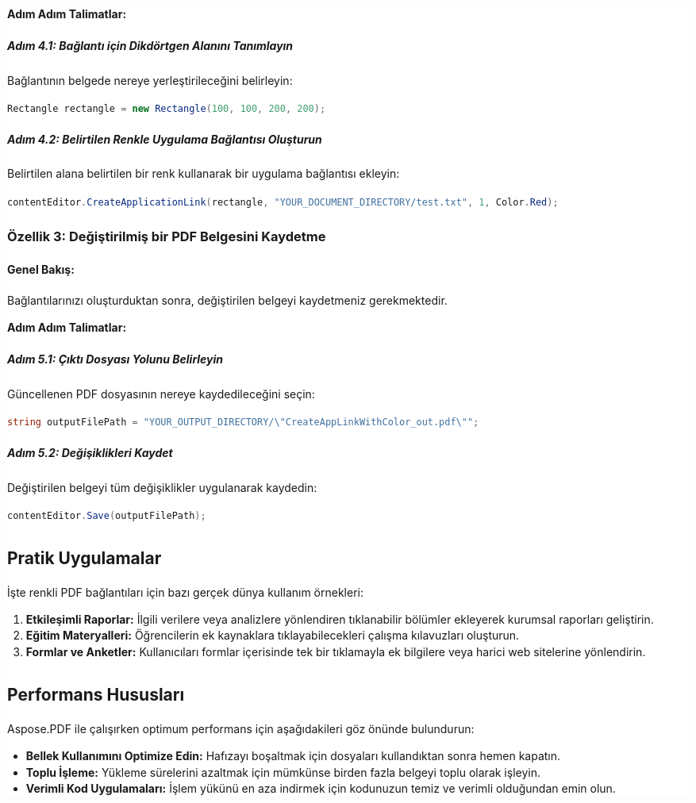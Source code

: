 **Adım Adım Talimatlar:**

##### Adım 4.1: Bağlantı için Dikdörtgen Alanını Tanımlayın
Bağlantının belgede nereye yerleştirileceğini belirleyin:

```csharp
Rectangle rectangle = new Rectangle(100, 100, 200, 200);
```

##### Adım 4.2: Belirtilen Renkle Uygulama Bağlantısı Oluşturun
Belirtilen alana belirtilen bir renk kullanarak bir uygulama bağlantısı ekleyin:

```csharp
contentEditor.CreateApplicationLink(rectangle, "YOUR_DOCUMENT_DIRECTORY/test.txt", 1, Color.Red);
```

### Özellik 3: Değiştirilmiş bir PDF Belgesini Kaydetme

#### Genel Bakış:
Bağlantılarınızı oluşturduktan sonra, değiştirilen belgeyi kaydetmeniz gerekmektedir.

**Adım Adım Talimatlar:**

##### Adım 5.1: Çıktı Dosyası Yolunu Belirleyin
Güncellenen PDF dosyasının nereye kaydedileceğini seçin:

```csharp
string outputFilePath = "YOUR_OUTPUT_DIRECTORY/\"CreateAppLinkWithColor_out.pdf\"";
```

##### Adım 5.2: Değişiklikleri Kaydet
Değiştirilen belgeyi tüm değişiklikler uygulanarak kaydedin:

```csharp
contentEditor.Save(outputFilePath);
```

## Pratik Uygulamalar

İşte renkli PDF bağlantıları için bazı gerçek dünya kullanım örnekleri:
1. **Etkileşimli Raporlar:** İlgili verilere veya analizlere yönlendiren tıklanabilir bölümler ekleyerek kurumsal raporları geliştirin.
2. **Eğitim Materyalleri:** Öğrencilerin ek kaynaklara tıklayabilecekleri çalışma kılavuzları oluşturun.
3. **Formlar ve Anketler:** Kullanıcıları formlar içerisinde tek bir tıklamayla ek bilgilere veya harici web sitelerine yönlendirin.

## Performans Hususları

Aspose.PDF ile çalışırken optimum performans için aşağıdakileri göz önünde bulundurun:
- **Bellek Kullanımını Optimize Edin:** Hafızayı boşaltmak için dosyaları kullandıktan sonra hemen kapatın.
- **Toplu İşleme:** Yükleme sürelerini azaltmak için mümkünse birden fazla belgeyi toplu olarak işleyin.
- **Verimli Kod Uygulamaları:** İşlem yükünü en aza indirmek için kodunuzun temiz ve verimli olduğundan emin olun.
